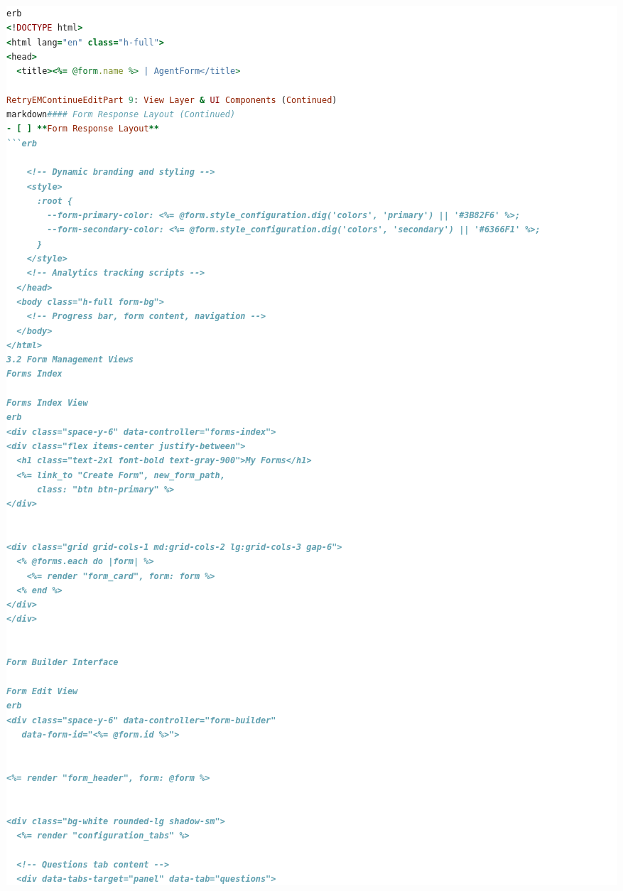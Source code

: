   ```ruby
erb
<!DOCTYPE html>
<html lang="en" class="h-full">
  <head>
    <title><%= @form.name %> | AgentForm</title>

RetryEMContinueEditPart 9: View Layer & UI Components (Continued)
markdown#### Form Response Layout (Continued)
- [ ] **Form Response Layout**
  ```erb
  
      <!-- Dynamic branding and styling -->
      <style>
        :root {
          --form-primary-color: <%= @form.style_configuration.dig('colors', 'primary') || '#3B82F6' %>;
          --form-secondary-color: <%= @form.style_configuration.dig('colors', 'secondary') || '#6366F1' %>;
        }
      </style>
      <!-- Analytics tracking scripts -->
    </head>
    <body class="h-full form-bg">
      <!-- Progress bar, form content, navigation -->
    </body>
  </html>
3.2 Form Management Views
Forms Index

 Forms Index View
erb
<div class="space-y-6" data-controller="forms-index">
  <div class="flex items-center justify-between">
    <h1 class="text-2xl font-bold text-gray-900">My Forms</h1>
    <%= link_to "Create Form", new_form_path, 
        class: "btn btn-primary" %>
  </div>
  
  
  <div class="grid grid-cols-1 md:grid-cols-2 lg:grid-cols-3 gap-6">
    <% @forms.each do |form| %>
      <%= render "form_card", form: form %>
    <% end %>
  </div>
</div>


Form Builder Interface

 Form Edit View
erb
<div class="space-y-6" data-controller="form-builder" 
     data-form-id="<%= @form.id %>">
  
  
  <%= render "form_header", form: @form %>
  
  
  <div class="bg-white rounded-lg shadow-sm">
    <%= render "configuration_tabs" %>
    
    <!-- Questions tab content -->
    <div data-tabs-target="panel" data-tab="questions">
  ```